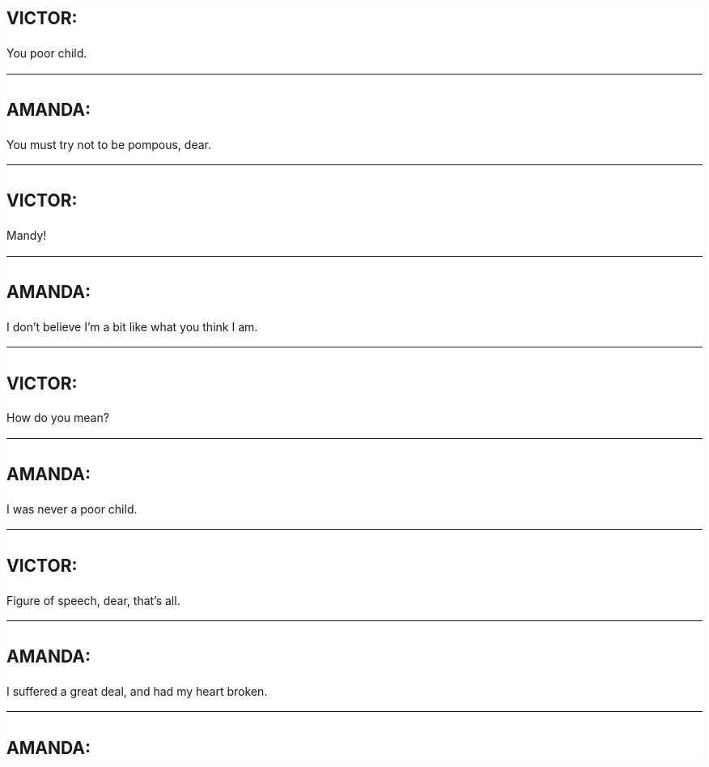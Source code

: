 
## VICTOR:

You poor child.

---

## AMANDA:

You must try not to be pompous, dear.

---

## VICTOR:

Mandy!

---

## AMANDA:

I don’t believe I’m a bit like what you think I am.

---

## VICTOR:

How do you mean?

---

## AMANDA:

I was never a poor child.

---

## VICTOR:

Figure of speech, dear, that’s all.

---

## AMANDA:

I suffered a great deal, and had my heart broken.

---

## AMANDA:
